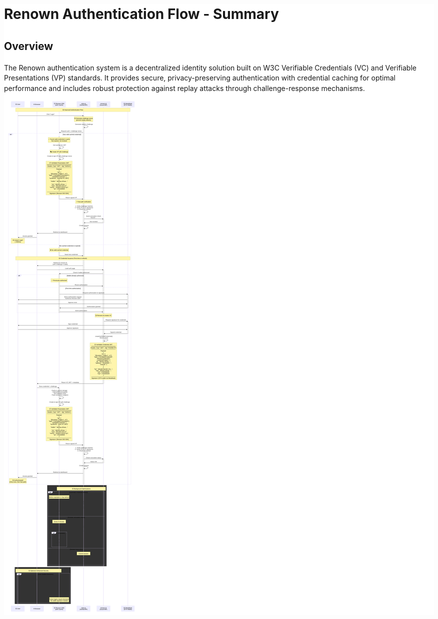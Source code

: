 # Renown Authentication Flow - Summary

## Overview

The Renown authentication system is a decentralized identity solution built on W3C Verifiable Credentials (VC) and Verifiable Presentations (VP) standards. It provides secure, privacy-preserving authentication with credential caching for optimal performance and includes robust protection against replay attacks through challenge-response mechanisms.

![Renown Authentication Flow](./authentication-flow.svg)
